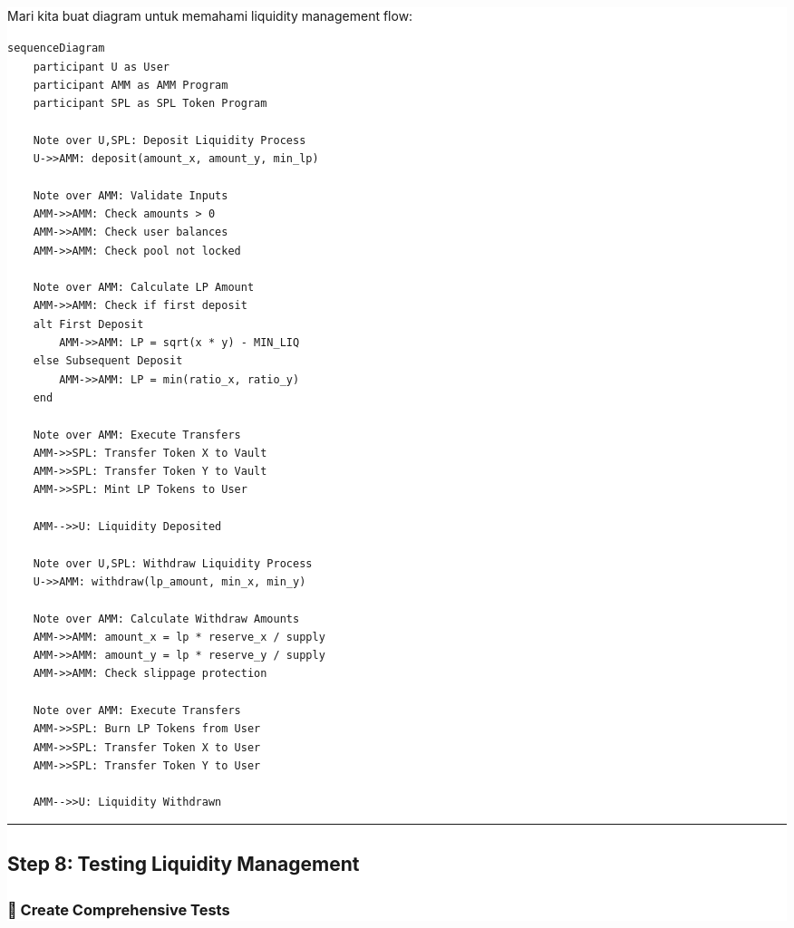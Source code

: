 Mari kita buat diagram untuk memahami liquidity management flow:

```mermaid
sequenceDiagram
    participant U as User
    participant AMM as AMM Program
    participant SPL as SPL Token Program

    Note over U,SPL: Deposit Liquidity Process
    U->>AMM: deposit(amount_x, amount_y, min_lp)

    Note over AMM: Validate Inputs
    AMM->>AMM: Check amounts > 0
    AMM->>AMM: Check user balances
    AMM->>AMM: Check pool not locked

    Note over AMM: Calculate LP Amount
    AMM->>AMM: Check if first deposit
    alt First Deposit
        AMM->>AMM: LP = sqrt(x * y) - MIN_LIQ
    else Subsequent Deposit
        AMM->>AMM: LP = min(ratio_x, ratio_y)
    end

    Note over AMM: Execute Transfers
    AMM->>SPL: Transfer Token X to Vault
    AMM->>SPL: Transfer Token Y to Vault
    AMM->>SPL: Mint LP Tokens to User

    AMM-->>U: Liquidity Deposited

    Note over U,SPL: Withdraw Liquidity Process
    U->>AMM: withdraw(lp_amount, min_x, min_y)

    Note over AMM: Calculate Withdraw Amounts
    AMM->>AMM: amount_x = lp * reserve_x / supply
    AMM->>AMM: amount_y = lp * reserve_y / supply
    AMM->>AMM: Check slippage protection

    Note over AMM: Execute Transfers
    AMM->>SPL: Burn LP Tokens from User
    AMM->>SPL: Transfer Token X to User
    AMM->>SPL: Transfer Token Y to User

    AMM-->>U: Liquidity Withdrawn
```

---

## Step 8: Testing Liquidity Management

### 🔧 Create Comprehensive Tests
